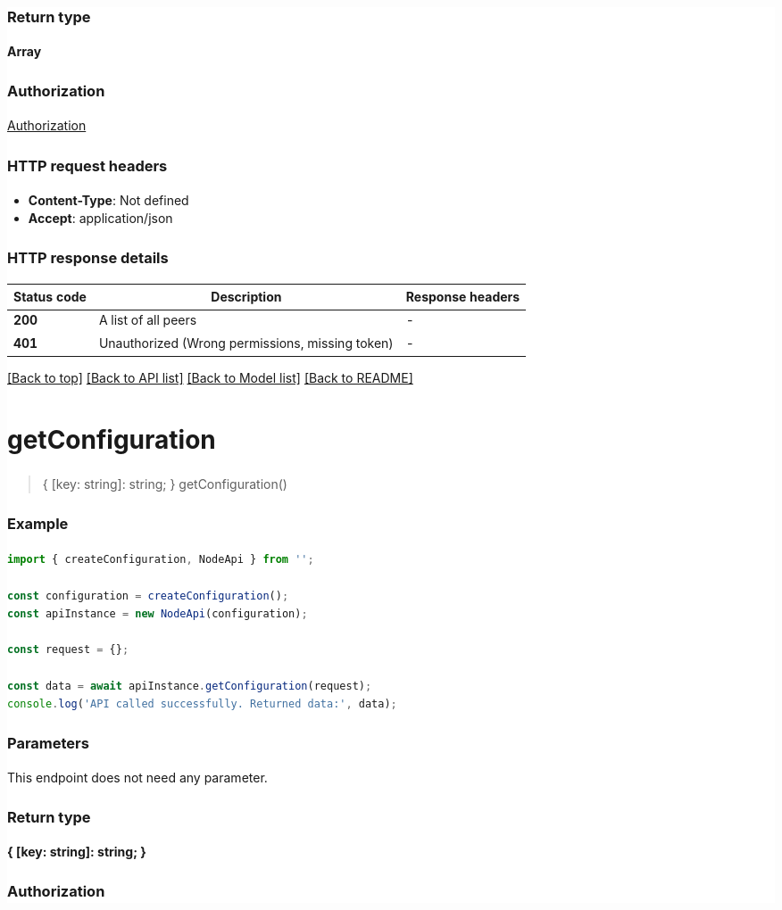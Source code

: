 
### Return type

**Array<PeeringNodeStatusResponse>**

### Authorization

[Authorization](README.md#Authorization)

### HTTP request headers

 - **Content-Type**: Not defined
 - **Accept**: application/json


### HTTP response details
| Status code | Description | Response headers |
|-------------|-------------|------------------|
**200** | A list of all peers |  -  |
**401** | Unauthorized (Wrong permissions, missing token) |  -  |

[[Back to top]](#) [[Back to API list]](README.md#documentation-for-api-endpoints) [[Back to Model list]](README.md#documentation-for-models) [[Back to README]](README.md)

# **getConfiguration**
> { [key: string]: string; } getConfiguration()


### Example


```typescript
import { createConfiguration, NodeApi } from '';

const configuration = createConfiguration();
const apiInstance = new NodeApi(configuration);

const request = {};

const data = await apiInstance.getConfiguration(request);
console.log('API called successfully. Returned data:', data);
```


### Parameters
This endpoint does not need any parameter.


### Return type

**{ [key: string]: string; }**

### Authorization
